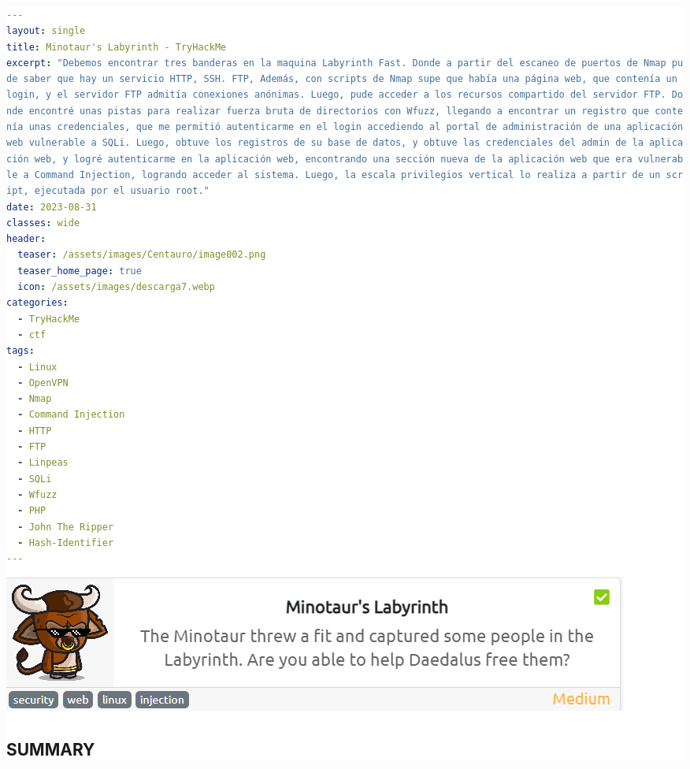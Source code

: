 ```yaml
---
layout: single
title: Minotaur's Labyrinth - TryHackMe
excerpt: "Debemos encontrar tres banderas en la maquina Labyrinth Fast. Donde a partir del escaneo de puertos de Nmap pude saber que hay un servicio HTTP, SSH. FTP, Además, con scripts de Nmap supe que había una página web, que contenía un login, y el servidor FTP admitía conexiones anónimas. Luego, pude acceder a los recursos compartido del servidor FTP. Donde encontré unas pistas para realizar fuerza bruta de directorios con Wfuzz, llegando a encontrar un registro que contenía unas credenciales, que me permitió autenticarme en el login accediendo al portal de administración de una aplicación web vulnerable a SQLi. Luego, obtuve los registros de su base de datos, y obtuve las credenciales del admin de la aplicación web, y logré autenticarme en la aplicación web, encontrando una sección nueva de la aplicación web que era vulnerable a Command Injection, logrando acceder al sistema. Luego, la escala privilegios vertical lo realiza a partir de un script, ejecutada por el usuario root."
date: 2023-08-31	
classes: wide
header:
  teaser: /assets/images/Centauro/image002.png
  teaser_home_page: true
  icon: /assets/images/descarga7.webp
categories:
  - TryHackMe
  - ctf
tags:
  - Linux  
  - OpenVPN
  - Nmap
  - Command Injection
  - HTTP
  - FTP
  - Linpeas
  - SQLi
  - Wfuzz
  - PHP
  - John The Ripper
  - Hash-Identifier
---
```


![](/assets/images/Centauro/image001.png)

## SUMMARY
